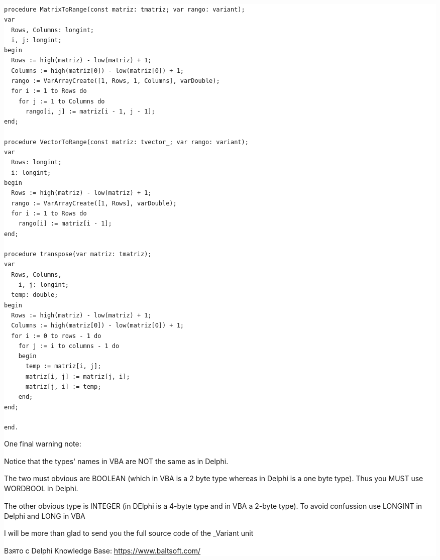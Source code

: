     procedure MatrixToRange(const matriz: tmatriz; var rango: variant);
    var
      Rows, Columns: longint;
      i, j: longint;
    begin
      Rows := high(matriz) - low(matriz) + 1;
      Columns := high(matriz[0]) - low(matriz[0]) + 1;
      rango := VarArrayCreate([1, Rows, 1, Columns], varDouble);
      for i := 1 to Rows do
        for j := 1 to Columns do
          rango[i, j] := matriz[i - 1, j - 1];
    end;
     
    procedure VectorToRange(const matriz: tvector_; var rango: variant);
    var
      Rows: longint;
      i: longint;
    begin
      Rows := high(matriz) - low(matriz) + 1;
      rango := VarArrayCreate([1, Rows], varDouble);
      for i := 1 to Rows do
        rango[i] := matriz[i - 1];
    end;
     
    procedure transpose(var matriz: tmatriz);
    var
      Rows, Columns,
        i, j: longint;
      temp: double;
    begin
      Rows := high(matriz) - low(matriz) + 1;
      Columns := high(matriz[0]) - low(matriz[0]) + 1;
      for i := 0 to rows - 1 do
        for j := i to columns - 1 do
        begin
          temp := matriz[i, j];
          matriz[i, j] := matriz[j, i];
          matriz[j, i] := temp;
        end;
    end;
     
    end.

One final warning note:

Notice that the types\' names in VBA are NOT the same as in Delphi.

The two must obvious are BOOLEAN (which in VBA is a 2 byte type whereas
in Delphi is a one byte type). Thus you MUST use WORDBOOL in Delphi.

The other obvious type is INTEGER (in DElphi is a 4-byte type and in VBA
a 2-byte type). To avoid confussion use LONGINT in Delphi and LONG in
VBA

I will be more than glad to send you the full source code of the
\_Variant unit

Взято с Delphi Knowledge Base: <https://www.baltsoft.com/>
